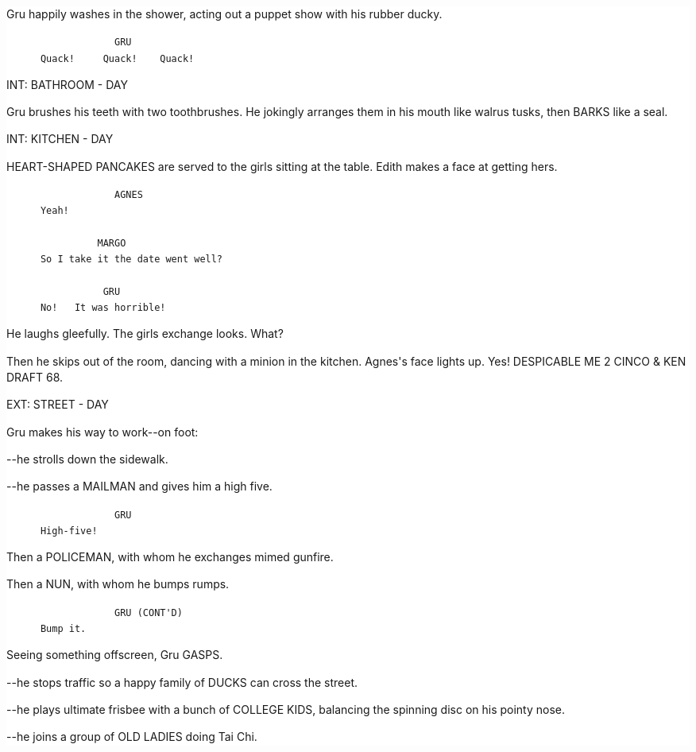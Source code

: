 Gru happily washes in the shower, acting out a puppet show
with his rubber ducky.

                       GRU
          Quack!     Quack!    Quack!


INT: BATHROOM - DAY

Gru brushes his teeth with two toothbrushes. He jokingly
arranges them in his mouth like walrus tusks, then BARKS like
a seal.


INT: KITCHEN - DAY

HEART-SHAPED PANCAKES are served to the girls sitting at the
table. Edith makes a face at getting hers.

                       AGNES
          Yeah!

                    MARGO
          So I take it the date went well?

                     GRU
          No!   It was horrible!

He laughs gleefully.    The girls exchange looks.    What?

Then he skips out of the room, dancing with a minion in the
kitchen. Agnes's face lights up. Yes!
         DESPICABLE ME 2              CINCO & KEN DRAFT    68.


EXT: STREET - DAY

Gru makes his way to work--on foot:

--he strolls down the sidewalk.

--he passes a MAILMAN and gives him a high five.

                       GRU
          High-five!

Then a POLICEMAN, with whom he exchanges mimed gunfire.

Then a NUN, with whom he bumps rumps.

                       GRU (CONT'D)
          Bump it.

Seeing something offscreen, Gru GASPS.

--he stops traffic so a happy family of DUCKS can cross the
street.

--he plays ultimate frisbee with a bunch of COLLEGE KIDS,
balancing the spinning disc on his pointy nose.

--he joins a group of OLD LADIES doing Tai Chi.
